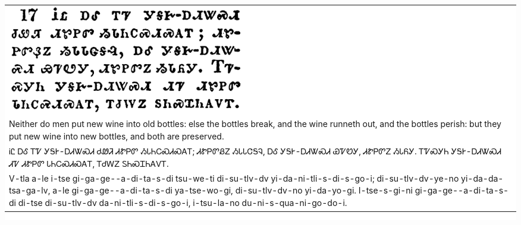 </tr>
</tbody>
</table>

<table>
<tbody>
<tr class="odd">
<td><a href="010917.png"><img src="010917.png" width="400" /></a></td>
</tr>
<tr class="even">
<td>Neither do men put new wine into old bottles: else the bottles break, and the wine runneth out, and the bottles perish: but they put new wine into new bottles, and both are preserved.</td>
</tr>
<tr class="odd">
<td>ᎥᏝ ᎠᎴ ᎢᏤ ᎩᎦᎨ-ᎠᏗᏔᏍᏗ ᏧᏪᏘ ᏗᏑᏢᏛ ᏱᏓᏂᏟᏍᏗᏍᎪᎢ; ᏗᏑᏢᏛᏰᏃ ᏱᏓᏓᏣᎦᎸ, ᎠᎴ ᎩᎦᎨ-ᎠᏗᏔᏍᏗ ᏯᏤᏬᎩ, ᏗᏑᏢᏛᏃ ᏱᏓᏲᎩ. ᎢᏤᏍᎩᏂ ᎩᎦᎨ-ᎠᏗᏔᏍᏗ ᏗᏤ ᏗᏑᏢᏛ ᏓᏂᏟᏍᏗᏍᎪᎢ, ᎢᏧᎳᏃ ᏚᏂᏍᏆᏂᎪᏙᎢ.</td>
</tr>
<tr class="even">
<td>V-tla a-le i-tse gi-ga-ge--a-di-ta-s-di tsu-we-ti di-su-tlv-dv yi-da-ni-tli-s-di-s-go-i; di-su-tlv-dv-ye-no yi-da-da-tsa-ga-lv, a-le gi-ga-ge--a-di-ta-s-di ya-tse-wo-gi, di-su-tlv-dv-no yi-da-yo-gi. I-tse-s-gi-ni gi-ga-ge--a-di-ta-s-di di-tse di-su-tlv-dv da-ni-tli-s-di-s-go-i, i-tsu-la-no du-ni-s-qua-ni-go-do-i.</td>
</tr>
</tbody>
</table>

<table>
<tbody>
<tr class="odd">